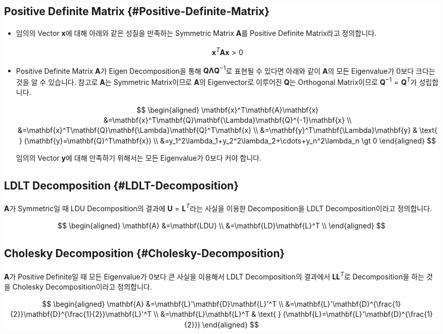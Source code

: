 ## Positive Definite Matrix {#Positive-Definite-Matrix}

* 임의의 Vector $\mathbf{x}$에 대해 아래와 같은 성질을 만족하는 Symmetric Matrix $\mathbf{A}$를 Positive Definite Matrix라고 정의합니다.

  $$
  \mathbf{x}^T\mathbf{A}\mathbf{x} \gt 0
  $$

* Positive Definite Matrix $\mathbf{A}$가 Eigen Decomposition을 통해 $\mathbf{Q\Lambda}\mathbf{Q}^{-1}$로 표현될 수 있다면 아래와 같이 $\mathbf{A}$의 모든 Eigenvalue가 $0$보다 크다는 것을 알 수 있습니다. 참고로 $\mathbf{A}$는 Symmetric Matrix이므로 $\mathbf{A}$의 Eigenvector로 이루어진 $\mathbf{Q}$는 Orthogonal Matrix이므로 $\mathbf{Q}^{-1}=\mathbf{Q}^T$가 성립합니다.

  $$
  \begin{aligned}
  \mathbf{x}^T\mathbf{A}\mathbf{x}
  &=\mathbf{x}^T\mathbf{Q}\mathbf{\Lambda}\mathbf{Q}^{-1}\mathbf{x} \\
  &=\mathbf{x}^T\mathbf{Q}\mathbf{\Lambda}\mathbf{Q}^T\mathbf{x} \\
  &=\mathbf{y}^T\mathbf{\Lambda}\mathbf{y} & \text{ } (\mathbf{y}=\mathbf{Q}^T\mathbf{x}) \\
  &=y_1^2\lambda_1+y_2^2\lambda_2+\cdots+y_n^2\lambda_n \gt 0
  \end{aligned}
  $$

  임의의 Vector $\mathbf{y}$에 대해 만족하기 위해서는 모든 Eigenvalue가 $0$보다 커야 합니다.

## LDLT Decomposition {#LDLT-Decomposition}

$\mathbf{A}$가 Symmetric일 때 LDU Decomposition의 결과에 $\mathbf{U}=\mathbf{L}^T$라는 사실을 이용한 Decomposition을 LDLT Decomposition이라고 정의합니다.

$$
\begin{aligned}
\mathbf{A}
&=\mathbf{LDU} \\
&=\mathbf{LD}\mathbf{L}^T \\
\end{aligned}
$$

## Cholesky Decomposition {#Cholesky-Decomposition}

$\mathbf{A}$가 Positive Definite일 때 모든 Eigenvalue가 $0$보다 큰 사실을 이용해서 LDLT Decomposition의 결과에서 $\mathbf{L}\mathbf{L}^T$로 Decomposition을 하는 것을 Cholesky Decomposition이라고 정의합니다.

$$
\begin{aligned}
\mathbf{A}
&=\mathbf{L}'\mathbf{D}\mathbf{L}'^T \\
&=\mathbf{L}'\mathbf{D}^{\frac{1}{2}}\mathbf{D}^{\frac{1}{2}}\mathbf{L}'^T \\
&=\mathbf{L}\mathbf{L}^T & \text{ } (\mathbf{L}=\mathbf{L}'\mathbf{D}^{\frac{1}{2}})
\end{aligned}
$$
